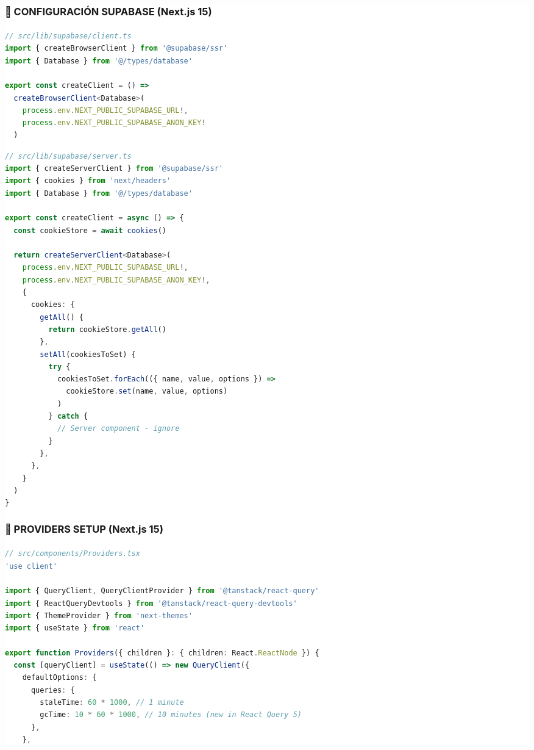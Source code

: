 ### 🔧 CONFIGURACIÓN SUPABASE (Next.js 15)

```typescript
// src/lib/supabase/client.ts
import { createBrowserClient } from '@supabase/ssr'
import { Database } from '@/types/database'

export const createClient = () =>
  createBrowserClient<Database>(
    process.env.NEXT_PUBLIC_SUPABASE_URL!,
    process.env.NEXT_PUBLIC_SUPABASE_ANON_KEY!
  )
```

```typescript
// src/lib/supabase/server.ts
import { createServerClient } from '@supabase/ssr'
import { cookies } from 'next/headers'
import { Database } from '@/types/database'

export const createClient = async () => {
  const cookieStore = await cookies()

  return createServerClient<Database>(
    process.env.NEXT_PUBLIC_SUPABASE_URL!,
    process.env.NEXT_PUBLIC_SUPABASE_ANON_KEY!,
    {
      cookies: {
        getAll() {
          return cookieStore.getAll()
        },
        setAll(cookiesToSet) {
          try {
            cookiesToSet.forEach(({ name, value, options }) =>
              cookieStore.set(name, value, options)
            )
          } catch {
            // Server component - ignore
          }
        },
      },
    }
  )
}
```

### 🎯 PROVIDERS SETUP (Next.js 15)

```typescript
// src/components/Providers.tsx
'use client'

import { QueryClient, QueryClientProvider } from '@tanstack/react-query'
import { ReactQueryDevtools } from '@tanstack/react-query-devtools'
import { ThemeProvider } from 'next-themes'
import { useState } from 'react'

export function Providers({ children }: { children: React.ReactNode }) {
  const [queryClient] = useState(() => new QueryClient({
    defaultOptions: {
      queries: {
        staleTime: 60 * 1000, // 1 minute
        gcTime: 10 * 60 * 1000, // 10 minutes (new in React Query 5)
      },
    },
```